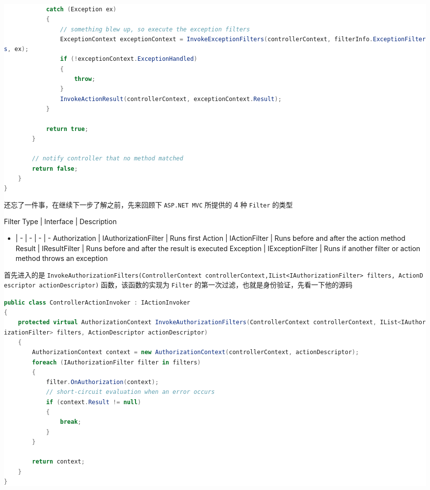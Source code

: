 ```csharp
			catch (Exception ex)
			{
				// something blew up, so execute the exception filters
				ExceptionContext exceptionContext = InvokeExceptionFilters(controllerContext, filterInfo.ExceptionFilters, ex);
				if (!exceptionContext.ExceptionHandled)
				{
					throw;
				}
				InvokeActionResult(controllerContext, exceptionContext.Result);
			}

			return true;
		}

		// notify controller that no method matched
		return false;
	}
}
```

还忘了一件事，在继续下一步了解之前，先来回顾下 `ASP.NET MVC` 所提供的 4 种 `Filter` 的类型

Filter Type | Interface | Description 
 - | - | - | - | -
 Authorization | IAuthorizationFilter | Runs first
 Action | IActionFilter | Runs before and after the action method 
 Result | IResultFilter | Runs before and after the result is executed
 Exception | IExceptionFilter | Runs if another filter or action method throws an exception

首先进入的是 `InvokeAuthorizationFilters(ControllerContext controllerContext,IList<IAuthorizationFilter> filters, ActionDescriptor actionDescriptor)` 函数，该函数的实现为 `Filter` 的第一次过滤，也就是身份验证，先看一下他的源码

```csharp
public class ControllerActionInvoker : IActionInvoker
{
	protected virtual AuthorizationContext InvokeAuthorizationFilters(ControllerContext controllerContext, IList<IAuthorizationFilter> filters, ActionDescriptor actionDescriptor)
	{
		AuthorizationContext context = new AuthorizationContext(controllerContext, actionDescriptor);
		foreach (IAuthorizationFilter filter in filters)
		{
			filter.OnAuthorization(context);
			// short-circuit evaluation when an error occurs
			if (context.Result != null)
			{
				break;
			}
		}

		return context;
	}
}
```
